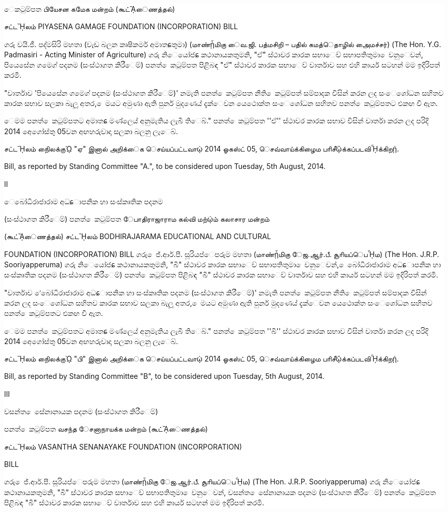 ෙකටුම්පත பியேசன கமேக மன்றம் (கூட்ᾊைணத்தல்)

சட்டᾚலம் PIYASENA GAMAGE FOUNDATION (INCORPORATION) BILL

ගරු වයි.ජී. පද්මසිරි මහතා (වැඩ බලන කෘෂිකර්ම අමාතɕතුමා) (மாண்ᾗமிகு ைவ.ஜி. பத்மசிறி – பதில் கமத்ெதாழில் அைமச்சர்) (The Hon. Y.G. Padmasiri - Acting Minister of Agriculture) ගරු නිෙයෝජɕ කථානායකතුමනි, "ඒ" ස්ථාවර කාරක සභාෙව් සභාපතිතුමා ෙවනුෙවන්, පියෙසේන ගමෙග් පදනම (සංස්ථාගත කිරීෙම්) පනත් ෙකටුම්පත පිළිබඳ "ඒ" ස්ථාවර කාරක සභාෙව් වාර්තාව සහ එහි කාර්ය සටහන් මම ඉදිරිපත් කරමි.

"වාර්තාව 'පියෙසේන ගමෙග් පදනම (සංස්ථාගත කිරීෙම්)' නමැති පනත් ෙකටුම්පත නීති ෙකටුම්පත් සම්පාදක විසින් කරන ලද සංෙශෝධන සහිතව කාරක සභාව සලකා බැලූ අතර, ෙමයට අමුණා ඇති පුනර් මුදණෙය් දැක්ෙවන යෙථොක්ත සංෙශෝධන සහිතව පනත් ෙකටුම්පතට එකඟ වී ඇත.

ෙමම පනත් ෙකටුම්පතට අමාතɕ මණ්ලෙය් අනුමැතිය ලැබී තිෙබ්." පනත් ෙකටුම්පත ''ඒ'' ස්ථාවර කාරක සභාව විසින් වාර්තා කරන ලද පරිදි 2014 අෙගෝස්තු 05වන අඟහරුවාදා සලකා බලනු ලැෙබ්.

சட்டᾚலம் நிைலக்குᾨ "ஏ" இனால் அறிக்ைக ெசய்யப்பட்டவாᾠ 2014 ஓகஸ்ட் 05, ெசவ்வாய்க்கிழைம பாிசீᾢக்கப்படவிᾞக்கிறᾐ.

Bill, as reported by Standing Committee "A.", to be considered upon Tuesday, 5th August, 2014.

II

ෙබෝධිරාජාරාම අධɕාපනික හා සංස්කෘතික පදනම

(සංස්ථාගත කිරීෙම්) පනත් ෙකටුම්පත ேபாதிராஜாராம கல்வி மற்ᾠம் கலாசார மன்றம்

(கூட்ᾊைணத்தல்) சட்டᾚலம் BODHIRAJARAMA EDUCATIONAL AND CULTURAL

FOUNDATION (INCORPORATION) BILL ගරු ෙජ්.ආර්.පී. සූරියප්ෙපරුම මහතා (மாண்ᾗமிகு ேஜ.ஆர்.பீ. சூாியப்ெபᾞம) (The Hon. J.R.P. Sooriyapperuma) ගරු නිෙයෝජɕ කථානායකතුමනි, "බී" ස්ථාවර කාරක සභාෙව් සභාපතිතුමා ෙවනුෙවන්, ෙබෝධිරාජාරාම අධɕාපනික හා සංස්කෘතික පදනම (සංස්ථාගත කිරීෙම්) පනත් ෙකටුම්පත පිළිබඳ "බී" ස්ථාවර කාරක සභාෙව් වාර්තාව සහ එහි කාර්ය සටහන් මම ඉදිරිපත් කරමි.

"වාර්තාව 'ෙබෝධිරාජාරාම අධɕාපනික හා සංස්කෘතික පදනම (සංස්ථාගත කිරීෙම්)' නමැති පනත් ෙකටුම්පත නීති ෙකටුම්පත් සම්පාදක විසින් කරන ලද සංෙශෝධන සහිතව කාරක සභාව සලකා බැලූ අතර, ෙමයට අමුණා ඇති පුනර් මුදණෙය් දැක්ෙවන යෙථොක්ත සංෙශෝධන සහිතව පනත් ෙකටුම්පතට එකඟ වී ඇත.

ෙමම පනත් ෙකටුම්පතට අමාතɕ මණ්ලෙය් අනුමැතිය ලැබී තිෙබ්." පනත් ෙකටුම්පත ''බී'' ස්ථාවර කාරක සභාව විසින් වාර්තා කරන ලද පරිදි 2014 අෙගෝස්තු 05වන අඟහරුවාදා සලකා බලනු ලැෙබ්.

சட்டᾚலம் நிைலக்குᾨ "பி" இனால் அறிக்ைக ெசய்யப்பட்டவாᾠ 2014 ஓகஸ்ட் 05, ெசவ்வாய்க்கிழைம பாிசீᾢக்கப்படவிᾞக்கிறᾐ.

Bill, as reported by Standing Committee "B", to be considered upon Tuesday, 5th August, 2014.

III

වසන්ත ෙසේනානායක පදනම (සංස්ථාගත කිරීෙම්)

පනත් ෙකටුම්පත வசந்த ேசனாநாயக்க மன்றம் (கூட்ᾊைணத்தல்)

சட்டᾚலம் VASANTHA SENANAYAKE FOUNDATION (INCORPORATION)

BILL

ගරු ෙජ්.ආර්.පී. සූරියප්ෙපරුම මහතා (மாண்ᾗமிகு ேஜ.ஆர்.பீ. சூாியப்ெபᾞம) (The Hon. J.R.P. Sooriyapperuma) ගරු නිෙයෝජɕ කථානායකතුමනි, "බී" ස්ථාවර කාරක සභාෙව් සභාපතිතුමා ෙවනුෙවන්, වසන්ත ෙසේනානායක පදනම (සංස්ථාගත කිරීෙම්) පනත් ෙකටුම්පත පිළිබඳ "බී" ස්ථාවර කාරක සභාෙව් වාර්තාව සහ එහි කාර්ය සටහන් මම ඉදිරිපත් කරමි.

